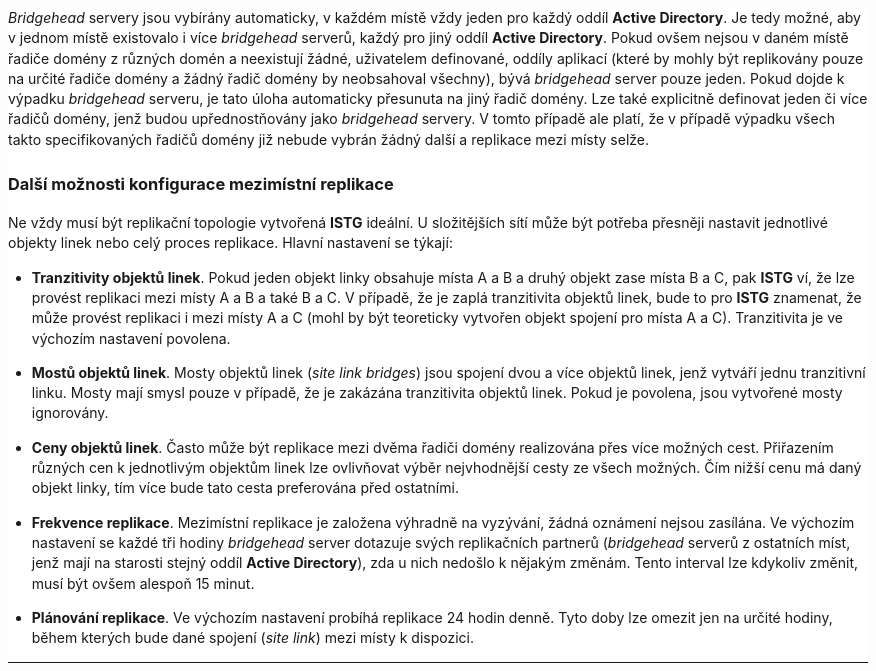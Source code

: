 *Bridgehead* servery jsou vybírány automaticky, v každém místě vždy
jeden pro každý oddíl **Active Directory**. Je tedy možné, aby v jednom
místě existovalo i více *bridgehead* serverů, každý pro jiný oddíl
**Active Directory**. Pokud ovšem nejsou v daném místě řadiče domény z
různých domén a neexistují žádné, uživatelem definované, oddíly aplikací
(které by mohly být replikovány pouze na určité řadiče domény a žádný
řadič domény by neobsahoval všechny), bývá *bridgehead* server pouze
jeden. Pokud dojde k výpadku *bridgehead* serveru, je tato úloha
automaticky přesunuta na jiný řadič domény. Lze také explicitně
definovat jeden či více řadičů domény, jenž budou upřednostňovány jako
*bridgehead* servery. V tomto případě ale platí, že v případě výpadku
všech takto specifikovaných řadičů domény již nebude vybrán žádný další
a replikace mezi místy selže.

### **Další možnosti konfigurace mezimístní replikace**

Ne vždy musí být replikační topologie vytvořená **ISTG** ideální. U
složitějších sítí může být potřeba přesněji nastavit jednotlivé objekty
linek nebo celý proces replikace. Hlavní nastavení se týkají:

-   **Tranzitivity objektů linek**. Pokud jeden objekt linky obsahuje
    místa A a B a druhý objekt zase místa B a C, pak **ISTG** ví, že lze
    provést replikaci mezi místy A a B a také B a C. V případě, že je
    zaplá tranzitivita objektů linek, bude to pro **ISTG** znamenat, že
    může provést replikaci i mezi místy A a C (mohl by být teoreticky
    vytvořen objekt spojení pro místa A a C). Tranzitivita je ve
    výchozím nastavení povolena.

-   **Mostů objektů linek**. Mosty objektů linek (*site link bridges*)
    jsou spojení dvou a více objektů linek, jenž vytváří jednu
    tranzitivní linku. Mosty mají smysl pouze v případě, že je zakázána
    tranzitivita objektů linek. Pokud je povolena, jsou vytvořené mosty
    ignorovány.

-   **Ceny objektů linek**. Často může být replikace mezi dvěma řadiči
    domény realizována přes více možných cest. Přiřazením různých cen k
    jednotlivým objektům linek lze ovlivňovat výběr nejvhodnější cesty
    ze všech možných. Čím nižší cenu má daný objekt linky, tím více bude
    tato cesta preferována před ostatními.

-   **Frekvence replikace**. Mezimístní replikace je založena výhradně
    na vyzývání, žádná oznámení nejsou zasílána. Ve výchozím nastavení
    se každé tři hodiny *bridgehead* server dotazuje svých replikačních
    partnerů (*bridgehead* serverů z ostatních míst, jenž mají na
    starosti stejný oddíl **Active Directory**), zda u nich nedošlo k
    nějakým změnám. Tento interval lze kdykoliv změnit, musí být ovšem
    alespoň 15 minut.

-   **Plánování replikace**. Ve výchozím nastavení probíhá replikace 24
    hodin denně. Tyto doby lze omezit jen na určité hodiny, během
    kterých bude dané spojení (*site link*) mezi místy k dispozici.


---

